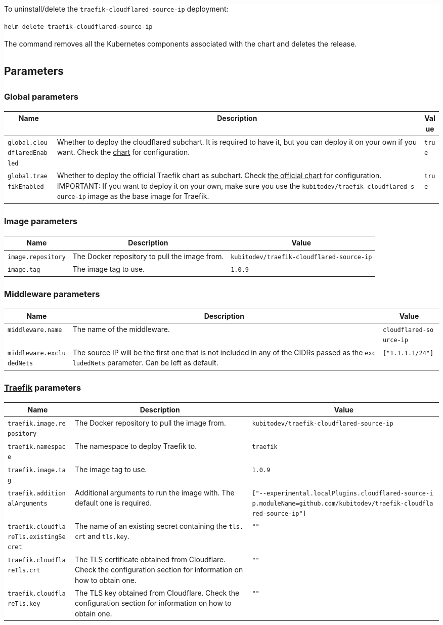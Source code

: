 To uninstall/delete the `traefik-cloudflared-source-ip` deployment:

```console
helm delete traefik-cloudflared-source-ip
```

The command removes all the Kubernetes components associated with the chart and deletes the release.

## Parameters

### Global parameters

| Name                        | Description                                                                                                                                                                                                                                                                                                         | Value  |
| --------------------------- | ------------------------------------------------------------------------------------------------------------------------------------------------------------------------------------------------------------------------------------------------------------------------------------------------------------------- | ------ |
| `global.cloudflaredEnabled` | Whether to deploy the cloudflared subchart. It is required to have it, but you can deploy it on your own if you want. Check the [chart](https://artifacthub.io/packages/helm/kubitodev/cloudflared) for configuration.                                                                                              | `true` |
| `global.traefikEnabled`     | Whether to deploy the official Traefik chart as subchart. Check [the official chart](https://artifacthub.io/packages/helm/traefik/traefik) for configuration. IMPORTANT: If you want to deploy it on your own, make sure you use the `kubitodev/traefik-cloudflared-source-ip` image as the base image for Traefik. | `true` |

### Image parameters

| Name               | Description                                   | Value                                     |
| ------------------ | --------------------------------------------- | ----------------------------------------- |
| `image.repository` | The Docker repository to pull the image from. | `kubitodev/traefik-cloudflared-source-ip` |
| `image.tag`        | The image tag to use.                         | `1.0.9`                                   |

### Middleware parameters

| Name                      | Description                                                                                                                                  | Value                   |
| ------------------------- | -------------------------------------------------------------------------------------------------------------------------------------------- | ----------------------- |
| `middleware.name`         | The name of the middleware.                                                                                                                  | `cloudflared-source-ip` |
| `middleware.excludedNets` | The source IP will be the first one that is not included in any of the CIDRs passed as the `excludedNets` parameter. Can be left as default. | `["1.1.1.1/24"]`        |

### [Traefik](https://artifacthub.io/packages/helm/traefik/traefik) parameters

| Name                                   | Description                                                                                                         | Value                                                                                                                 |
| -------------------------------------- | ------------------------------------------------------------------------------------------------------------------- | --------------------------------------------------------------------------------------------------------------------- |
| `traefik.image.repository`             | The Docker repository to pull the image from.                                                                       | `kubitodev/traefik-cloudflared-source-ip`                                                                             |
| `traefik.namespace`                    | The namespace to deploy Traefik to.                                                                                 | `traefik`                                                                                                             |
| `traefik.image.tag`                    | The image tag to use.                                                                                               | `1.0.9`                                                                                                               |
| `traefik.additionalArguments`          | Additional arguments to run the image with. The default one is required.                                            | `["--experimental.localPlugins.cloudflared-source-ip.moduleName=github.com/kubitodev/traefik-cloudflared-source-ip"]` |
| `traefik.cloudflareTls.existingSecret` | The name of an existing secret containing the `tls.crt` and `tls.key`.                                              | `""`                                                                                                                  |
| `traefik.cloudflareTls.crt`            | The TLS certificate obtained from Cloudflare. Check the configuration section for information on how to obtain one. | `""`                                                                                                                  |
| `traefik.cloudflareTls.key`            | The TLS key obtained from Cloudflare. Check the configuration section for information on how to obtain one.         | `""`                                                                                                                  |
